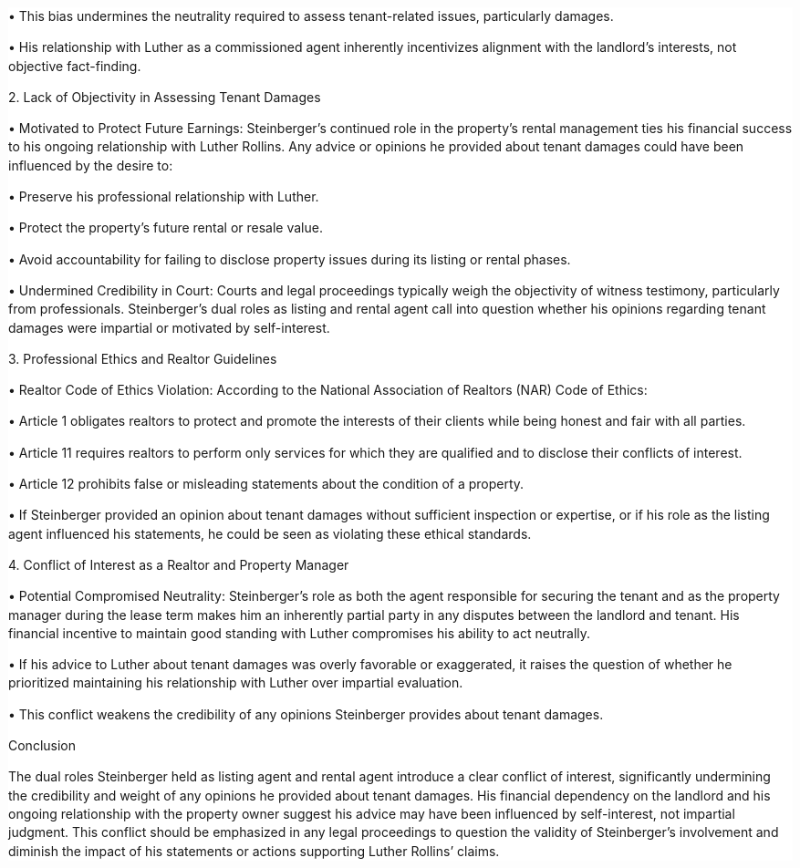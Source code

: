 • This bias undermines the neutrality required to assess tenant-related issues, particularly damages.

• His relationship with Luther as a commissioned agent inherently incentivizes alignment with the landlord’s interests, not objective fact-finding.

2\. Lack of Objectivity in Assessing Tenant Damages

• Motivated to Protect Future Earnings: Steinberger’s continued role in the property’s rental management ties his financial success to his ongoing relationship with Luther Rollins. Any advice or opinions he provided about tenant damages could have been influenced by the desire to:

• Preserve his professional relationship with Luther.

• Protect the property’s future rental or resale value.

• Avoid accountability for failing to disclose property issues during its listing or rental phases.

• Undermined Credibility in Court: Courts and legal proceedings typically weigh the objectivity of witness testimony, particularly from professionals. Steinberger’s dual roles as listing and rental agent call into question whether his opinions regarding tenant damages were impartial or motivated by self-interest.

3\. Professional Ethics and Realtor Guidelines

• Realtor Code of Ethics Violation: According to the National Association of Realtors (NAR) Code of Ethics:

• Article 1 obligates realtors to protect and promote the interests of their clients while being honest and fair with all parties.

• Article 11 requires realtors to perform only services for which they are qualified and to disclose their conflicts of interest.

• Article 12 prohibits false or misleading statements about the condition of a property.

• If Steinberger provided an opinion about tenant damages without sufficient inspection or expertise, or if his role as the listing agent influenced his statements, he could be seen as violating these ethical standards.

4\. Conflict of Interest as a Realtor and Property Manager

• Potential Compromised Neutrality: Steinberger’s role as both the agent responsible for securing the tenant and as the property manager during the lease term makes him an inherently partial party in any disputes between the landlord and tenant. His financial incentive to maintain good standing with Luther compromises his ability to act neutrally.

• If his advice to Luther about tenant damages was overly favorable or exaggerated, it raises the question of whether he prioritized maintaining his relationship with Luther over impartial evaluation.

• This conflict weakens the credibility of any opinions Steinberger provides about tenant damages.

Conclusion

The dual roles Steinberger held as listing agent and rental agent introduce a clear conflict of interest, significantly undermining the credibility and weight of any opinions he provided about tenant damages. His financial dependency on the landlord and his ongoing relationship with the property owner suggest his advice may have been influenced by self-interest, not impartial judgment. This conflict should be emphasized in any legal proceedings to question the validity of Steinberger’s involvement and diminish the impact of his statements or actions supporting Luther Rollins’ claims.